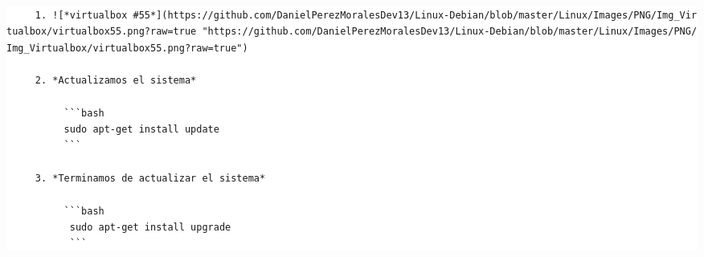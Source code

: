          1. ![*virtualbox #55*](https://github.com/DanielPerezMoralesDev13/Linux-Debian/blob/master/Linux/Images/PNG/Img_Virtualbox/virtualbox55.png?raw=true "https://github.com/DanielPerezMoralesDev13/Linux-Debian/blob/master/Linux/Images/PNG/Img_Virtualbox/virtualbox55.png?raw=true")

         2. *Actualizamos el sistema*

              ```bash
              sudo apt-get install update
              ```

         3. *Terminamos de actualizar el sistema*

              ```bash
               sudo apt-get install upgrade
               ```
